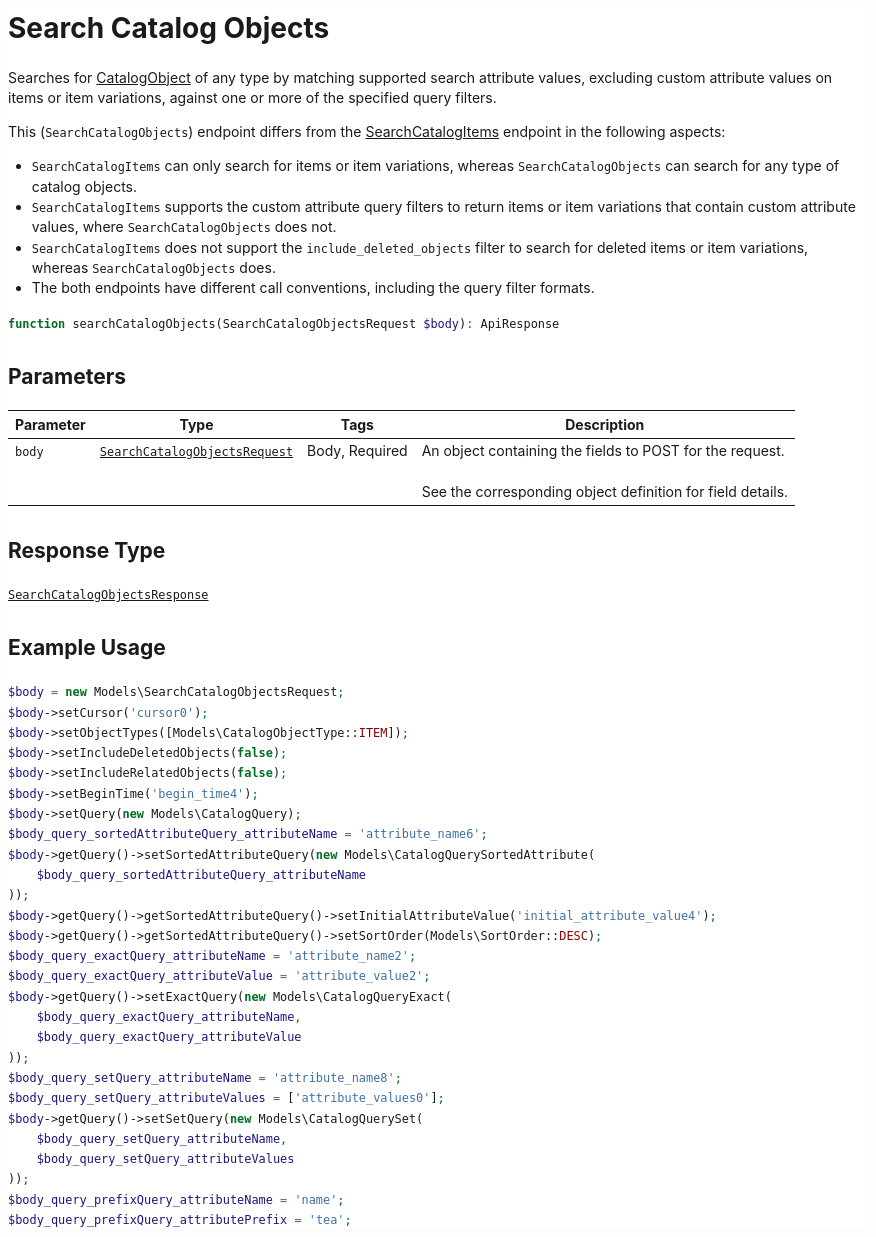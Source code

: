 
# Search Catalog Objects

Searches for [CatalogObject](/doc/models/catalog-object.md) of any type by matching supported search attribute values,
excluding custom attribute values on items or item variations, against one or more of the specified query filters.

This (`SearchCatalogObjects`) endpoint differs from the [SearchCatalogItems](/doc/apis/catalog.md#search-catalog-items)
endpoint in the following aspects:

- `SearchCatalogItems` can only search for items or item variations, whereas `SearchCatalogObjects` can search for any type of catalog objects.
- `SearchCatalogItems` supports the custom attribute query filters to return items or item variations that contain custom attribute values, where `SearchCatalogObjects` does not.
- `SearchCatalogItems` does not support the `include_deleted_objects` filter to search for deleted items or item variations, whereas `SearchCatalogObjects` does.
- The both endpoints have different call conventions, including the query filter formats.

```php
function searchCatalogObjects(SearchCatalogObjectsRequest $body): ApiResponse
```

## Parameters

| Parameter | Type | Tags | Description |
|  --- | --- | --- | --- |
| `body` | [`SearchCatalogObjectsRequest`](/doc/models/search-catalog-objects-request.md) | Body, Required | An object containing the fields to POST for the request.<br><br>See the corresponding object definition for field details. |

## Response Type

[`SearchCatalogObjectsResponse`](/doc/models/search-catalog-objects-response.md)

## Example Usage

```php
$body = new Models\SearchCatalogObjectsRequest;
$body->setCursor('cursor0');
$body->setObjectTypes([Models\CatalogObjectType::ITEM]);
$body->setIncludeDeletedObjects(false);
$body->setIncludeRelatedObjects(false);
$body->setBeginTime('begin_time4');
$body->setQuery(new Models\CatalogQuery);
$body_query_sortedAttributeQuery_attributeName = 'attribute_name6';
$body->getQuery()->setSortedAttributeQuery(new Models\CatalogQuerySortedAttribute(
    $body_query_sortedAttributeQuery_attributeName
));
$body->getQuery()->getSortedAttributeQuery()->setInitialAttributeValue('initial_attribute_value4');
$body->getQuery()->getSortedAttributeQuery()->setSortOrder(Models\SortOrder::DESC);
$body_query_exactQuery_attributeName = 'attribute_name2';
$body_query_exactQuery_attributeValue = 'attribute_value2';
$body->getQuery()->setExactQuery(new Models\CatalogQueryExact(
    $body_query_exactQuery_attributeName,
    $body_query_exactQuery_attributeValue
));
$body_query_setQuery_attributeName = 'attribute_name8';
$body_query_setQuery_attributeValues = ['attribute_values0'];
$body->getQuery()->setSetQuery(new Models\CatalogQuerySet(
    $body_query_setQuery_attributeName,
    $body_query_setQuery_attributeValues
));
$body_query_prefixQuery_attributeName = 'name';
$body_query_prefixQuery_attributePrefix = 'tea';
```